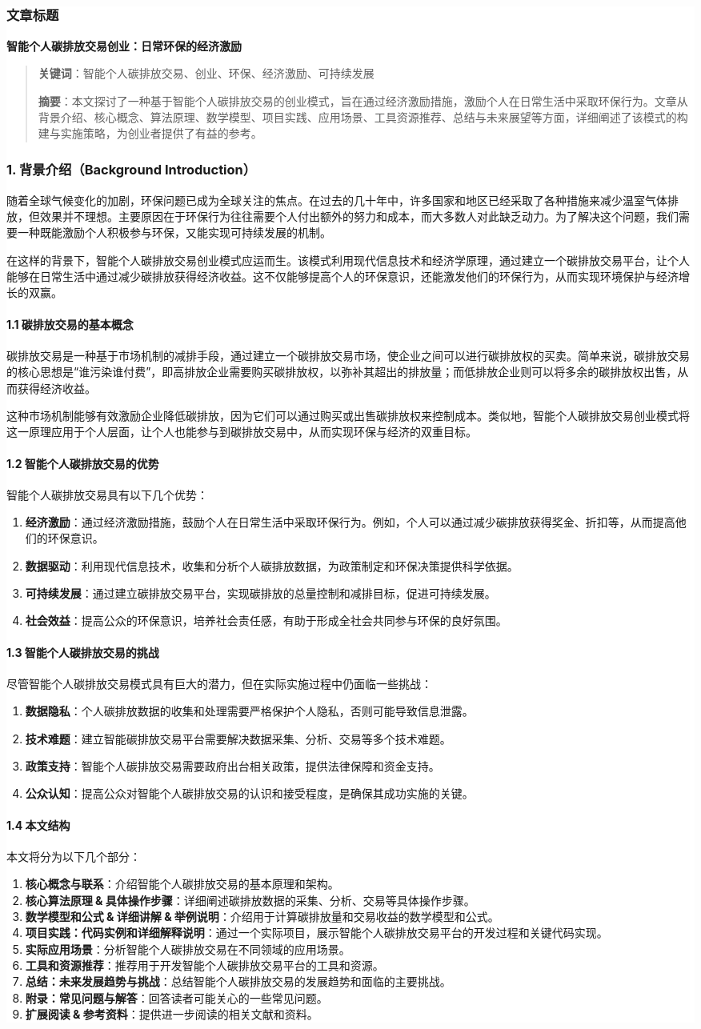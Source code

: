                  

### 文章标题

**智能个人碳排放交易创业：日常环保的经济激励**

> **关键词**：智能个人碳排放交易、创业、环保、经济激励、可持续发展
>
> **摘要**：本文探讨了一种基于智能个人碳排放交易的创业模式，旨在通过经济激励措施，激励个人在日常生活中采取环保行为。文章从背景介绍、核心概念、算法原理、数学模型、项目实践、应用场景、工具资源推荐、总结与未来展望等方面，详细阐述了该模式的构建与实施策略，为创业者提供了有益的参考。

### 1. 背景介绍（Background Introduction）

随着全球气候变化的加剧，环保问题已成为全球关注的焦点。在过去的几十年中，许多国家和地区已经采取了各种措施来减少温室气体排放，但效果并不理想。主要原因在于环保行为往往需要个人付出额外的努力和成本，而大多数人对此缺乏动力。为了解决这个问题，我们需要一种既能激励个人积极参与环保，又能实现可持续发展的机制。

在这样的背景下，智能个人碳排放交易创业模式应运而生。该模式利用现代信息技术和经济学原理，通过建立一个碳排放交易平台，让个人能够在日常生活中通过减少碳排放获得经济收益。这不仅能够提高个人的环保意识，还能激发他们的环保行为，从而实现环境保护与经济增长的双赢。

#### 1.1 碳排放交易的基本概念

碳排放交易是一种基于市场机制的减排手段，通过建立一个碳排放交易市场，使企业之间可以进行碳排放权的买卖。简单来说，碳排放交易的核心思想是“谁污染谁付费”，即高排放企业需要购买碳排放权，以弥补其超出的排放量；而低排放企业则可以将多余的碳排放权出售，从而获得经济收益。

这种市场机制能够有效激励企业降低碳排放，因为它们可以通过购买或出售碳排放权来控制成本。类似地，智能个人碳排放交易创业模式将这一原理应用于个人层面，让个人也能参与到碳排放交易中，从而实现环保与经济的双重目标。

#### 1.2 智能个人碳排放交易的优势

智能个人碳排放交易具有以下几个优势：

1. **经济激励**：通过经济激励措施，鼓励个人在日常生活中采取环保行为。例如，个人可以通过减少碳排放获得奖金、折扣等，从而提高他们的环保意识。

2. **数据驱动**：利用现代信息技术，收集和分析个人碳排放数据，为政策制定和环保决策提供科学依据。

3. **可持续发展**：通过建立碳排放交易平台，实现碳排放的总量控制和减排目标，促进可持续发展。

4. **社会效益**：提高公众的环保意识，培养社会责任感，有助于形成全社会共同参与环保的良好氛围。

#### 1.3 智能个人碳排放交易的挑战

尽管智能个人碳排放交易模式具有巨大的潜力，但在实际实施过程中仍面临一些挑战：

1. **数据隐私**：个人碳排放数据的收集和处理需要严格保护个人隐私，否则可能导致信息泄露。

2. **技术难题**：建立智能碳排放交易平台需要解决数据采集、分析、交易等多个技术难题。

3. **政策支持**：智能个人碳排放交易需要政府出台相关政策，提供法律保障和资金支持。

4. **公众认知**：提高公众对智能个人碳排放交易的认识和接受程度，是确保其成功实施的关键。

#### 1.4 本文结构

本文将分为以下几个部分：

1. **核心概念与联系**：介绍智能个人碳排放交易的基本原理和架构。
2. **核心算法原理 & 具体操作步骤**：详细阐述碳排放数据的采集、分析、交易等具体操作步骤。
3. **数学模型和公式 & 详细讲解 & 举例说明**：介绍用于计算碳排放量和交易收益的数学模型和公式。
4. **项目实践：代码实例和详细解释说明**：通过一个实际项目，展示智能个人碳排放交易平台的开发过程和关键代码实现。
5. **实际应用场景**：分析智能个人碳排放交易在不同领域的应用场景。
6. **工具和资源推荐**：推荐用于开发智能个人碳排放交易平台的工具和资源。
7. **总结：未来发展趋势与挑战**：总结智能个人碳排放交易的发展趋势和面临的主要挑战。
8. **附录：常见问题与解答**：回答读者可能关心的一些常见问题。
9. **扩展阅读 & 参考资料**：提供进一步阅读的相关文献和资料。
